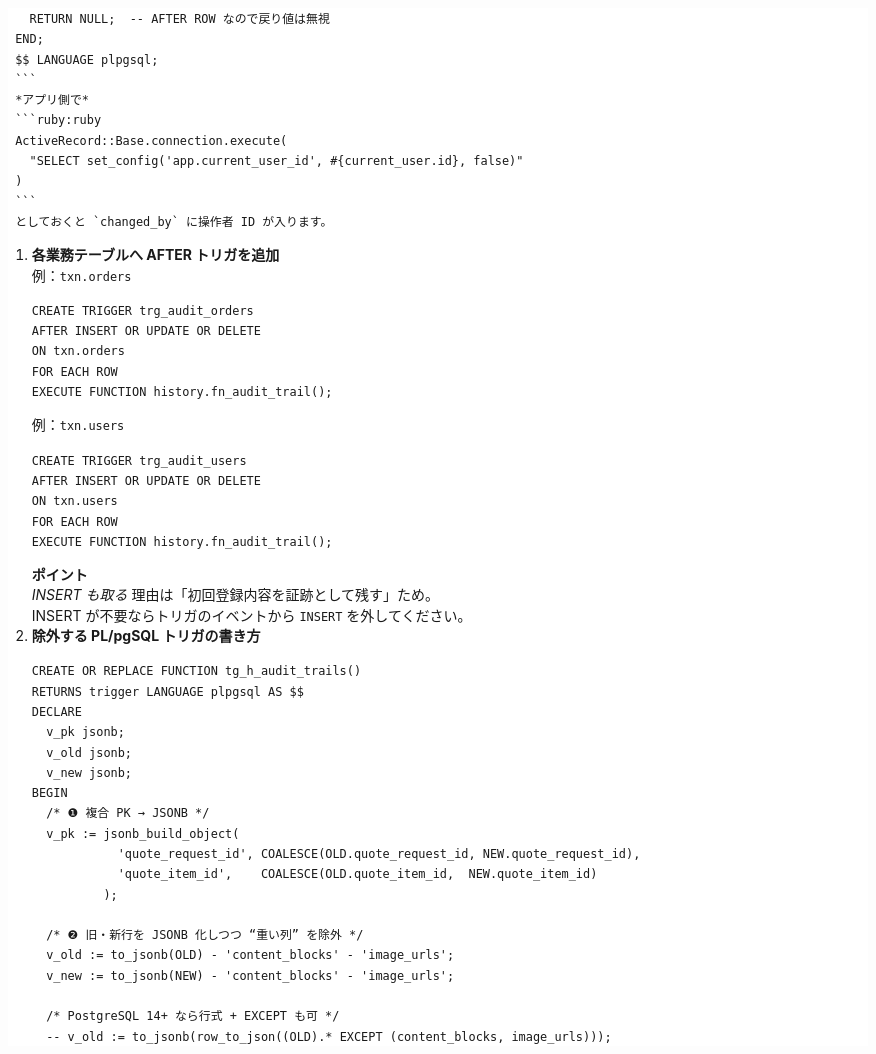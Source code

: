        RETURN NULL;  -- AFTER ROW なので戻り値は無視
     END;
     $$ LANGUAGE plpgsql;
     ```
     *アプリ側で*
     ```ruby:ruby
     ActiveRecord::Base.connection.execute(
       "SELECT set_config('app.current_user_id', #{current_user.id}, false)"
     )
     ```
     としておくと `changed_by` に操作者 ID が入ります。  

  1. **各業務テーブルへ AFTER トリガを追加**  
     例：`txn.orders`
     ```sql:例：txn.orders
     CREATE TRIGGER trg_audit_orders
     AFTER INSERT OR UPDATE OR DELETE
     ON txn.orders
     FOR EACH ROW
     EXECUTE FUNCTION history.fn_audit_trail();
     ```
     例：`txn.users`
     ```sql:例：txn.users
     CREATE TRIGGER trg_audit_users
     AFTER INSERT OR UPDATE OR DELETE
     ON txn.users
     FOR EACH ROW
     EXECUTE FUNCTION history.fn_audit_trail();
     ```
     **ポイント**  
     *INSERT も取る* 理由は「初回登録内容を証跡として残す」ため。  
     INSERT が不要ならトリガのイベントから `INSERT` を外してください。  
  1. **除外する PL/pgSQL トリガの書き方**
     ```sql:sql
     CREATE OR REPLACE FUNCTION tg_h_audit_trails()
     RETURNS trigger LANGUAGE plpgsql AS $$
     DECLARE
       v_pk jsonb;
       v_old jsonb;
       v_new jsonb;
     BEGIN
       /* ❶ 複合 PK → JSONB */
       v_pk := jsonb_build_object(
                 'quote_request_id', COALESCE(OLD.quote_request_id, NEW.quote_request_id),
                 'quote_item_id',    COALESCE(OLD.quote_item_id,  NEW.quote_item_id)
               );

       /* ❷ 旧・新行を JSONB 化しつつ “重い列” を除外 */
       v_old := to_jsonb(OLD) - 'content_blocks' - 'image_urls';
       v_new := to_jsonb(NEW) - 'content_blocks' - 'image_urls';

       /* PostgreSQL 14+ なら行式 + EXCEPT も可 */
       -- v_old := to_jsonb(row_to_json((OLD).* EXCEPT (content_blocks, image_urls)));

